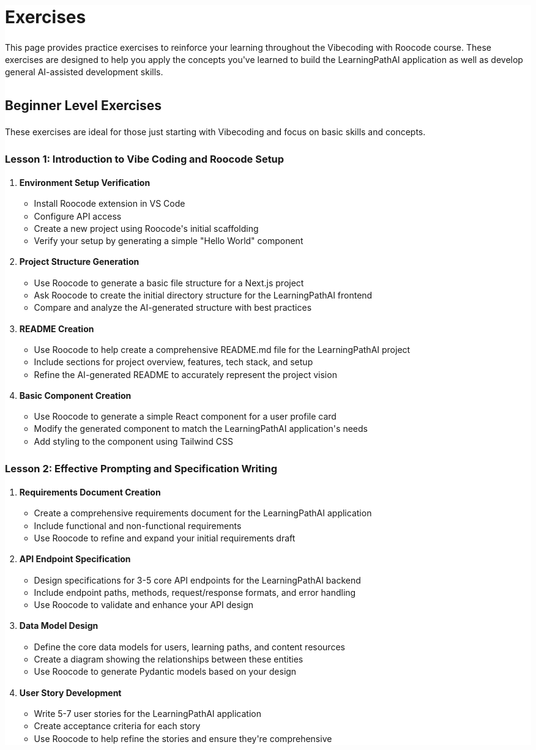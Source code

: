 # Exercises

This page provides practice exercises to reinforce your learning throughout the Vibecoding with Roocode course. These exercises are designed to help you apply the concepts you've learned to build the LearningPathAI application as well as develop general AI-assisted development skills.

## Beginner Level Exercises

These exercises are ideal for those just starting with Vibecoding and focus on basic skills and concepts.

### Lesson 1: Introduction to Vibe Coding and Roocode Setup

1. **Environment Setup Verification**
   - Install Roocode extension in VS Code
   - Configure API access
   - Create a new project using Roocode's initial scaffolding
   - Verify your setup by generating a simple "Hello World" component

2. **Project Structure Generation**
   - Use Roocode to generate a basic file structure for a Next.js project
   - Ask Roocode to create the initial directory structure for the LearningPathAI frontend
   - Compare and analyze the AI-generated structure with best practices

3. **README Creation**
   - Use Roocode to help create a comprehensive README.md file for the LearningPathAI project
   - Include sections for project overview, features, tech stack, and setup
   - Refine the AI-generated README to accurately represent the project vision

4. **Basic Component Creation**
   - Use Roocode to generate a simple React component for a user profile card
   - Modify the generated component to match the LearningPathAI application's needs
   - Add styling to the component using Tailwind CSS

### Lesson 2: Effective Prompting and Specification Writing

1. **Requirements Document Creation**
   - Create a comprehensive requirements document for the LearningPathAI application
   - Include functional and non-functional requirements
   - Use Roocode to refine and expand your initial requirements draft

2. **API Endpoint Specification**
   - Design specifications for 3-5 core API endpoints for the LearningPathAI backend
   - Include endpoint paths, methods, request/response formats, and error handling
   - Use Roocode to validate and enhance your API design

3. **Data Model Design**
   - Define the core data models for users, learning paths, and content resources
   - Create a diagram showing the relationships between these entities
   - Use Roocode to generate Pydantic models based on your design

4. **User Story Development**
   - Write 5-7 user stories for the LearningPathAI application
   - Create acceptance criteria for each story
   - Use Roocode to help refine the stories and ensure they're comprehensive
